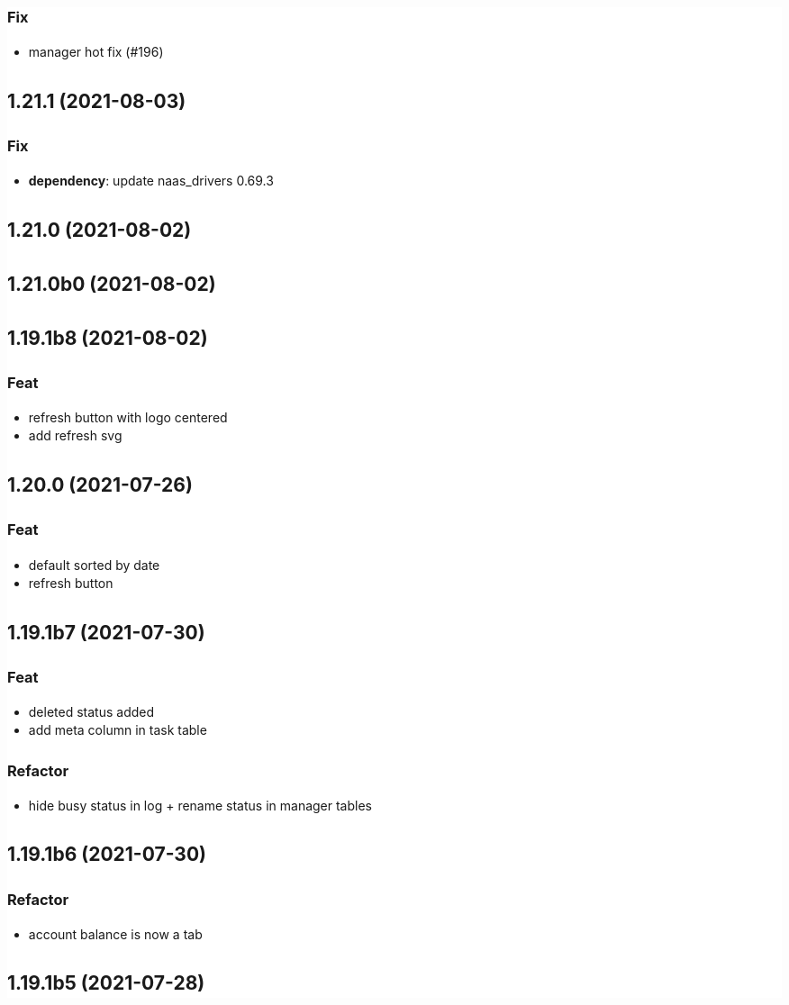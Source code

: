 ### Fix

- manager hot fix (#196)

## 1.21.1 (2021-08-03)

### Fix

- **dependency**: update naas_drivers 0.69.3

## 1.21.0 (2021-08-02)

## 1.21.0b0 (2021-08-02)

## 1.19.1b8 (2021-08-02)

### Feat

- refresh button with logo centered
- add refresh svg

## 1.20.0 (2021-07-26)

### Feat

- default sorted by date
- refresh button

## 1.19.1b7 (2021-07-30)

### Feat

- deleted status added
- add meta column in task table

### Refactor

- hide busy status in log + rename status in manager tables

## 1.19.1b6 (2021-07-30)

### Refactor

- account balance is now a tab

## 1.19.1b5 (2021-07-28)
